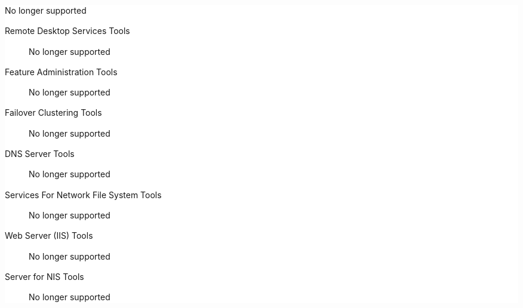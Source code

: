 No longer supported

</dd> <dt>

<span id="Remote_Desktop_Services_Tools"></span><span id="remote_desktop_services_tools"></span><span id="REMOTE_DESKTOP_SERVICES_TOOLS"></span>Remote Desktop Services Tools
</dt> <dd>

No longer supported

</dd> <dt>

<span id="Feature_Administration_Tools"></span><span id="feature_administration_tools"></span><span id="FEATURE_ADMINISTRATION_TOOLS"></span>Feature Administration Tools
</dt> <dd>

No longer supported

</dd> <dt>

<span id="Failover_Clustering_Tools"></span><span id="failover_clustering_tools"></span><span id="FAILOVER_CLUSTERING_TOOLS"></span>Failover Clustering Tools
</dt> <dd>

No longer supported

</dd> <dt>

<span id="DNS_Server_Tools"></span><span id="dns_server_tools"></span><span id="DNS_SERVER_TOOLS"></span>DNS Server Tools
</dt> <dd>

No longer supported

</dd> <dt>

<span id="Services_For_Network_File_System_Tools"></span><span id="services_for_network_file_system_tools"></span><span id="SERVICES_FOR_NETWORK_FILE_SYSTEM_TOOLS"></span>Services For Network File System Tools
</dt> <dd>

No longer supported

</dd> <dt>

<span id="Web_Server__IIS__Tools"></span><span id="web_server__iis__tools"></span><span id="WEB_SERVER__IIS__TOOLS"></span>Web Server (IIS) Tools
</dt> <dd>

No longer supported

</dd> <dt>

<span id="Server_for_NIS_Tools"></span><span id="server_for_nis_tools"></span><span id="SERVER_FOR_NIS_TOOLS"></span>Server for NIS Tools
</dt> <dd>

No longer supported

</dd> <dt>
